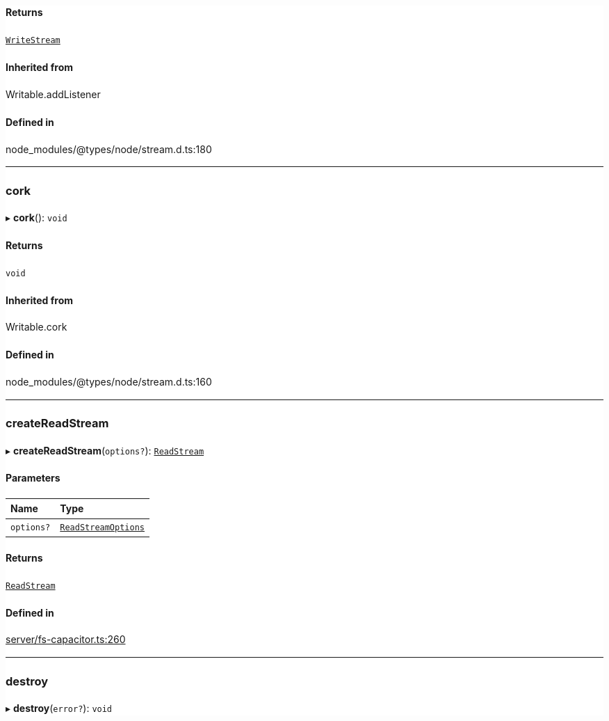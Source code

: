 #### Returns

[`WriteStream`](server_fs_capacitor.WriteStream.md)

#### Inherited from

Writable.addListener

#### Defined in

node_modules/@types/node/stream.d.ts:180

___

### cork

▸ **cork**(): `void`

#### Returns

`void`

#### Inherited from

Writable.cork

#### Defined in

node_modules/@types/node/stream.d.ts:160

___

### createReadStream

▸ **createReadStream**(`options?`): [`ReadStream`](server_fs_capacitor.ReadStream.md)

#### Parameters

| Name | Type |
| :------ | :------ |
| `options?` | [`ReadStreamOptions`](../interfaces/server_fs_capacitor.ReadStreamOptions.md) |

#### Returns

[`ReadStream`](server_fs_capacitor.ReadStream.md)

#### Defined in

[server/fs-capacitor.ts:260](https://github.com/onzag/itemize/blob/59702dd5/server/fs-capacitor.ts#L260)

___

### destroy

▸ **destroy**(`error?`): `void`
